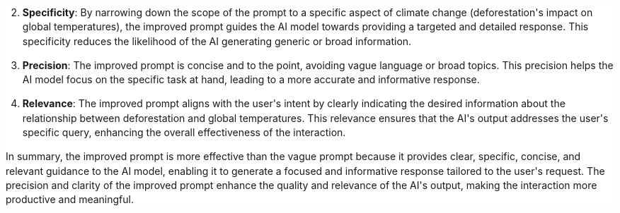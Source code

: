 2. **Specificity**: By narrowing down the scope of the prompt to a specific aspect of climate change (deforestation's impact on global temperatures), the improved prompt guides the AI model towards providing a targeted and detailed response. This specificity reduces the likelihood of the AI generating generic or broad information.

3. **Precision**: The improved prompt is concise and to the point, avoiding vague language or broad topics. This precision helps the AI model focus on the specific task at hand, leading to a more accurate and informative response.

4. **Relevance**: The improved prompt aligns with the user's intent by clearly indicating the desired information about the relationship between deforestation and global temperatures. This relevance ensures that the AI's output addresses the user's specific query, enhancing the overall effectiveness of the interaction.

In summary, the improved prompt is more effective than the vague prompt because it provides clear, specific, concise, and relevant guidance to the AI model, enabling it to generate a focused and informative response tailored to the user's request. The precision and clarity of the improved prompt enhance the quality and relevance of the AI's output, making the interaction more productive and meaningful.